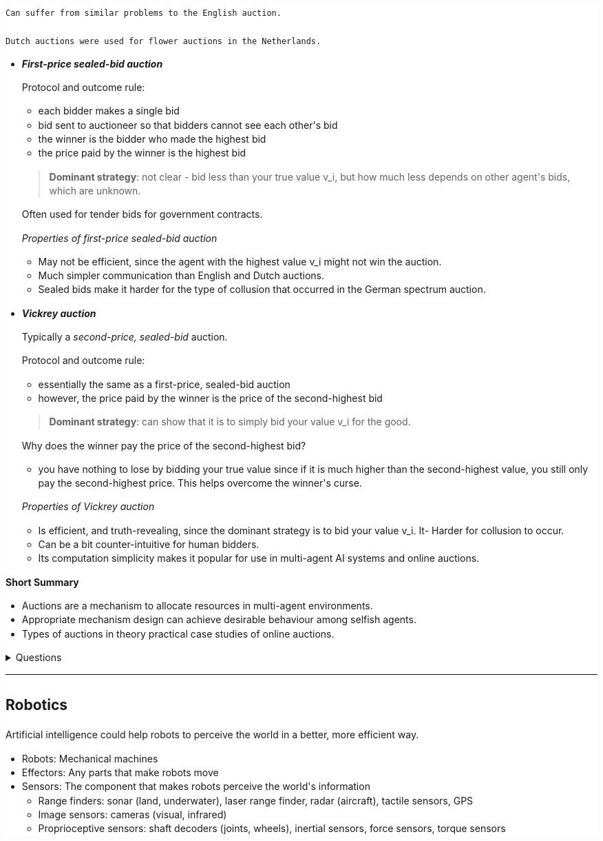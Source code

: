     Can suffer from similar problems to the English auction.
    
    Dutch auctions were used for flower auctions in the Netherlands.
    
- ***First-price sealed-bid auction***

    Protocol and outcome rule:
    - each bidder makes a single bid
    - bid sent to auctioneer so that bidders cannot see each other's bid
    - the winner is the bidder who made the highest bid
    - the price paid by the winner is the highest bid
    
    > **Dominant strategy**: not clear - bid less than your true value v_i, but how much less depends on other agent's bids, which are unknown.
    
    Often used for tender bids for government contracts. 
    
    *Properties of first-price sealed-bid auction*
    - May not be efficient, since the agent with the highest value v_i might not win the auction.
    - Much simpler communication than English and Dutch auctions.
    - Sealed bids make it harder for the type of collusion that occurred in the German spectrum auction.

- ***Vickrey auction***

    Typically a *second-price, sealed-bid* auction.
    
    Protocol and outcome rule:
    - essentially the same as a first-price, sealed-bid auction
    - however, the price paid by the winner is the price of the second-highest bid
    
    > **Dominant strategy**: can show that it is to simply bid your value v_i for the good.
    
    Why does the winner pay the price of the second-highest bid?
    - you have nothing to lose by bidding your true value since if it is much higher than the second-highest value, you still only pay the second-highest price. This helps overcome the winner's curse.
    
    *Properties of Vickrey auction*
    - Is efficient, and truth-revealing, since the dominant strategy is to bid your value v_i.
    It- Harder for collusion to occur.
    - Can be a bit counter-intuitive for human bidders.
    - Its computation simplicity makes it popular for use in multi-agent AI systems and online auctions.

**Short Summary**
- Auctions are a mechanism to allocate resources in multi-agent environments.
- Appropriate mechanism design can achieve desirable behaviour among selfish agents.
- Types of auctions in theory practical case studies of online auctions.

<details close><summary>Questions</summary></details>

---

## Robotics 
    
Artificial intelligence could help robots to perceive the world in a better,  more efficient way.

- Robots: Mechanical machines
- Effectors: Any parts that make robots move
- Sensors: The component that makes robots perceive the world's information
    - Range finders: sonar (land, underwater), laser range finder, radar (aircraft), tactile sensors, GPS
    - Image sensors: cameras (visual, infrared)
    - Proprioceptive sensors: shaft decoders (joints, wheels), inertial sensors, force sensors, torque sensors
